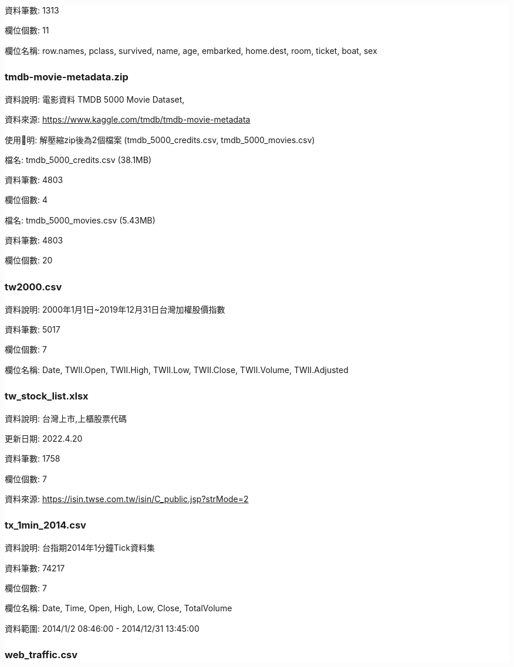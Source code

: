 資料筆數: 1313

欄位個數: 11

欄位名稱: row.names, pclass, survived, name, age, embarked, home.dest, room, ticket, boat, sex

### tmdb-movie-metadata.zip

資料說明: 電影資料 TMDB 5000 Movie Dataset, 

資料來源: https://www.kaggle.com/tmdb/tmdb-movie-metadata

使用𦑦明: 解壓縮zip後為2個檔案 (tmdb_5000_credits.csv, tmdb_5000_movies.csv)

檔名: tmdb_5000_credits.csv (38.1MB)

資料筆數: 4803

欄位個數: 4

檔名: tmdb_5000_movies.csv (5.43MB)

資料筆數: 4803

欄位個數: 20

### tw2000.csv

資料說明: 2000年1月1日~2019年12月31日台灣加權股價指數

資料筆數: 5017

欄位個數: 7

欄位名稱: Date, TWII.Open, TWII.High, TWII.Low, TWII.Close, TWII.Volume, TWII.Adjusted

### tw_stock_list.xlsx

資料說明: 台灣上市,上櫃股票代碼

更新日期: 2022.4.20

資料筆數: 1758

欄位個數: 7

資料來源: https://isin.twse.com.tw/isin/C_public.jsp?strMode=2

### tx_1min_2014.csv

資料說明: 台指期2014年1分鐘Tick資料集

資料筆數: 74217

欄位個數: 7

欄位名稱: Date, Time, Open, High, Low, Close, TotalVolume

資料範圍: 2014/1/2 08:46:00 - 2014/12/31 13:45:00

### web_traffic.csv
